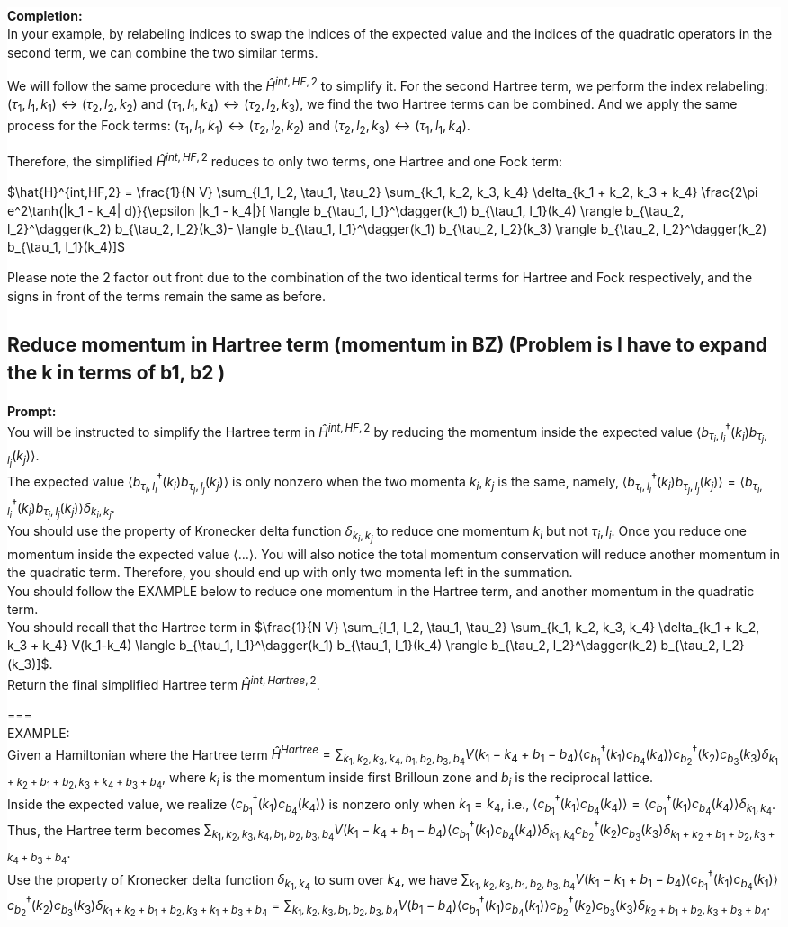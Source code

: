 **Completion:**  
In your example, by relabeling indices to swap the indices of the expected value and the indices of the quadratic operators in the second term, we can combine the two similar terms.

We will follow the same procedure with the $\hat{H}^{int,HF,2}$ to simplify it. For the second Hartree term, we perform the index relabeling: $(\tau_1,l_1,k_1) \leftrightarrow (\tau_2,l_2,k_2)$ and $(\tau_1,l_1,k_4) \leftrightarrow (\tau_2,l_2,k_3)$, we find the two Hartree terms can be combined. And we apply the same process for the Fock terms: $(\tau_1,l_1,k_1) \leftrightarrow (\tau_2,l_2,k_2)$ and $(\tau_2,l_2,k_3) \leftrightarrow (\tau_1,l_1,k_4)$.

Therefore, the simplified $\hat{H}^{int,HF,2}$ reduces to only two terms, one Hartree and one Fock term:

$\hat{H}^{int,HF,2} = \frac{1}{N V} \sum_{l_1, l_2, \tau_1, \tau_2} \sum_{k_1, k_2, k_3, k_4} \delta_{k_1 + k_2, k_3 + k_4} \frac{2\pi e^2\tanh(|k_1 - k_4| d)}{\epsilon |k_1 - k_4|}[ \langle b_{\tau_1, l_1}^\dagger(k_1) b_{\tau_1, l_1}(k_4) \rangle b_{\tau_2, l_2}^\dagger(k_2) b_{\tau_2, l_2}(k_3)- \langle b_{\tau_1, l_1}^\dagger(k_1) b_{\tau_2, l_2}(k_3) \rangle b_{\tau_2, l_2}^\dagger(k_2) b_{\tau_1, l_1}(k_4)]$

Please note the 2 factor out front due to the combination of the two identical terms for Hartree and Fock respectively, and the signs in front of the terms remain the same as before.

## Reduce momentum in Hartree term (momentum in BZ) (Problem is I have to expand the k in terms of b1, b2 )
**Prompt:**  
You will be instructed to simplify the Hartree term in $\hat{H}^{int,HF,2}$ by reducing the momentum inside the expected value $\langle b_{\tau_i,l_i}^\dagger(k_i) b_{\tau_j,l_j}(k_j) \rangle$.  
The expected value $\langle b_{\tau_i,l_i}^\dagger(k_i) b_{\tau_j,l_j}(k_j) \rangle$ is only nonzero when the two momenta $k_i,k_j$ is the same, namely, $\langle b_{\tau_i,l_i}^\dagger(k_i) b_{\tau_j,l_j}(k_j) \rangle=\langle b_{\tau_i,l_i}^\dagger(k_i) b_{\tau_j,l_j}(k_j) \rangle \delta_{k_i,k_j}$.  
You should use the property of Kronecker delta function $\delta_{k_i,k_j}$ to reduce one momentum $k_i$ but not $\tau_i,l_i$.
Once you reduce one momentum inside the expected value $\langle\dots\rangle$. You will also notice the total momentum conservation will reduce another momentum in the quadratic term. Therefore, you should end up with only two momenta left in the summation.  
You should follow the EXAMPLE below to reduce one momentum in the Hartree term, and another momentum in the quadratic term.  
You should recall that the Hartree term in $\frac{1}{N V} \sum_{l_1, l_2, \tau_1, \tau_2} \sum_{k_1, k_2, k_3, k_4} \delta_{k_1 + k_2, k_3 + k_4} V(k_1-k_4) \langle b_{\tau_1, l_1}^\dagger(k_1) b_{\tau_1, l_1}(k_4) \rangle b_{\tau_2, l_2}^\dagger(k_2) b_{\tau_2, l_2}(k_3)]$.  
Return the final simplified Hartree term $\hat{H}^{int,Hartree,2}$.

===  
EXAMPLE:  
Given a Hamiltonian where the Hartree term $\hat{H}^{Hartree}=\sum_{k_1,k_2, k_3, k_4,b_1,b_2,b_3,b_4} V(k_1-k_4+b_1-b_4) \langle c_{b_1}^\dagger(k_1) c_{b_4}(k_4) \rangle c_{b_2}^\dagger(k_2) c_{b_3}(k_3) \delta_{k_1+k_2+b_1+b_2,k_3+k_4+b_3+b_4}$, where $k_i$ is the momentum inside first Brilloun zone and $b_i$ is the reciprocal lattice.   
Inside the expected value, we realize $\langle c_{b_1}^\dagger(k_1) c_{b_4}(k_4) \rangle$ is nonzero only when $k_1=k_4$, i.e., $\langle c_{b_1}^\dagger(k_1) c_{b_4}(k_4) \rangle=\langle c_{b_1}^\dagger(k_1) c_{b_4}(k_4) \rangle\delta_{k_1,k_4}$.  
Thus, the Hartree term becomes $\sum_{k_1,k_2, k_3, k_4,b_1,b_2,b_3,b_4} V(k_1-k_4+b_1-b_4) \langle c_{b_1}^\dagger(k_1) c_{b_4}(k_4) \rangle \delta_{k_1,k_4} c_{b_2}^\dagger(k_2) c_{b_3}(k_3) \delta_{k_1+k_2+b_1+b_2,k_3+k_4+b_3+b_4}$.  
Use the property of Kronecker delta function $\delta_{k_1,k_4}$ to sum over $k_4$, we have $\sum_{k_1, k_2, k_3,b_1,b_2,b_3,b_4} V(k_1-k_1+b_1-b_4) \langle c_{b_1}^\dagger(k_1) c_{b_4}(k_1) \rangle c_{b_2}^\dagger(k_2) c_{b_3}(k_3) \delta_{k_1+k_2+b_1+b_2,k_3+k_1+b_3+b_4}=\sum_{k_1, k_2, k_3,b_1,b_2,b_3,b_4} V(b_1-b_4) \langle c_{b_1}^\dagger(k_1) c_{b_4}(k_1) \rangle c_{b_2}^\dagger(k_2) c_{b_3}(k_3) \delta_{k_2+b_1+b_2,k_3+b_3+b_4}$.  